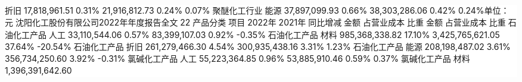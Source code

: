 折旧
17,818,961.51
0.31%
21,916,812.73
0.24%
0.07%
聚醚化工行业
能源
37,897,099.93
0.66%
38,303,286.06
0.42%
0.24%单位：元
沈阳化工股份有限公司2022年年度报告全文
22
产品分类
项目
2022年
2021年
同比增减
金额
占营业成本
比重
金额
占营业成本
比重
石油化工产品
人工
33,110,544.06
0.57%
83,399,107.03
0.92%
-0.35%
石油化工产品
材料
985,368,338.82
17.10%
3,425,765,621.05
37.64%
-20.54%
石油化工产品
折旧
261,279,466.30
4.54%
300,935,438.16
3.31%
1.23%
石油化工产品
能源
208,198,487.02
3.61%
356,734,250.60
3.92%
-0.31%
氯碱化工产品
人工
55,223,364.85
0.96%
53,885,910.46
0.59%
0.37%
氯碱化工产品
材料
1,396,391,642.60